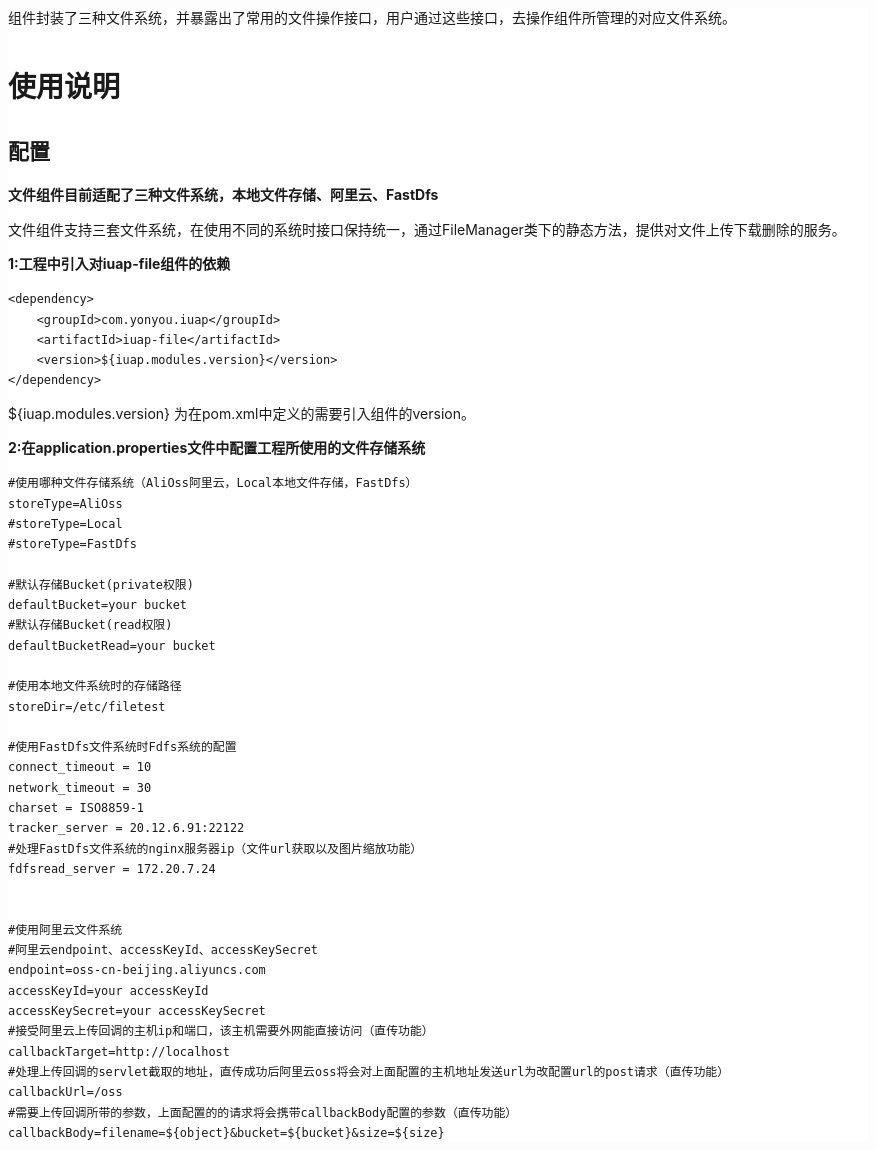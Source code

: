组件封装了三种文件系统，并暴露出了常用的文件操作接口，用户通过这些接口，去操作组件所管理的对应文件系统。

# 使用说明 #

## 配置 ##
**文件组件目前适配了三种文件系统，本地文件存储、阿里云、FastDfs**

文件组件支持三套文件系统，在使用不同的系统时接口保持统一，通过FileManager类下的静态方法，提供对文件上传下载删除的服务。

**1:工程中引入对iuap-file组件的依赖**

	<dependency>
		<groupId>com.yonyou.iuap</groupId>
		<artifactId>iuap-file</artifactId>
		<version>${iuap.modules.version}</version>
	</dependency>

${iuap.modules.version} 为在pom.xml中定义的需要引入组件的version。

**2:在application.properties文件中配置工程所使用的文件存储系统**


	#使用哪种文件存储系统（AliOss阿里云，Local本地文件存储，FastDfs）
    storeType=AliOss
    #storeType=Local
    #storeType=FastDfs

	#默认存储Bucket(private权限)
    defaultBucket=your bucket
	#默认存储Bucket(read权限)
    defaultBucketRead=your bucket

    #使用本地文件系统时的存储路径
    storeDir=/etc/filetest
	
	#使用FastDfs文件系统时Fdfs系统的配置
    connect_timeout = 10
	network_timeout = 30
	charset = ISO8859-1
	tracker_server = 20.12.6.91:22122
	#处理FastDfs文件系统的nginx服务器ip（文件url获取以及图片缩放功能）
	fdfsread_server = 172.20.7.24

    
    #使用阿里云文件系统
	#阿里云endpoint、accessKeyId、accessKeySecret
    endpoint=oss-cn-beijing.aliyuncs.com
    accessKeyId=your accessKeyId
    accessKeySecret=your accessKeySecret
    #接受阿里云上传回调的主机ip和端口，该主机需要外网能直接访问（直传功能）
    callbackTarget=http://localhost
    #处理上传回调的servlet截取的地址，直传成功后阿里云oss将会对上面配置的主机地址发送url为改配置url的post请求（直传功能）
    callbackUrl=/oss
    #需要上传回调所带的参数，上面配置的的请求将会携带callbackBody配置的参数（直传功能）
    callbackBody=filename=${object}&bucket=${bucket}&size=${size}
